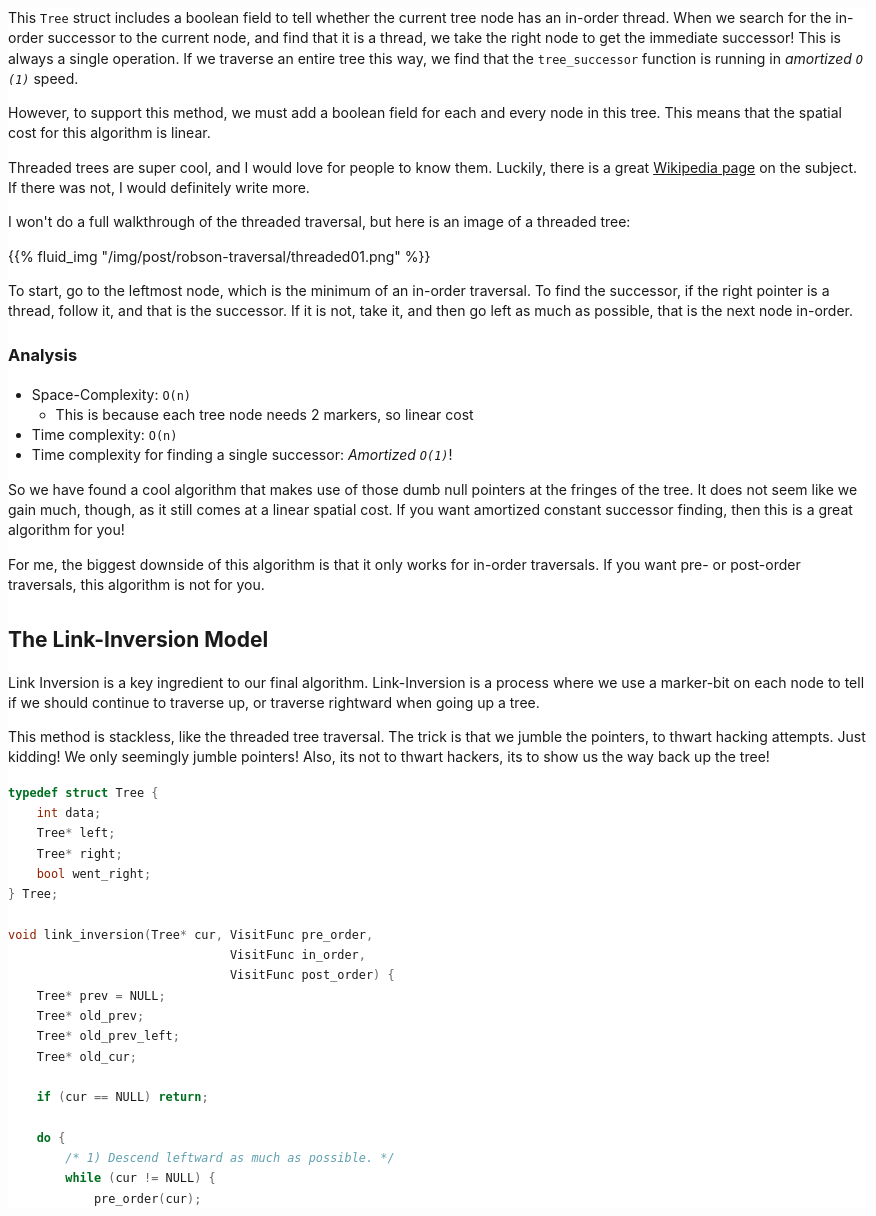 
This `Tree` struct includes a boolean field to tell whether the current tree node has an in-order thread. When we search for the in-order successor to the current node, and find that it is a thread, we take the right node to get the immediate successor! This is always a single operation. If we traverse an entire tree this way, we find that the `tree_successor` function is running in _amortized `O(1)`_ speed.

However, to support this method, we must add a boolean field for each and every node in this tree. This means that the spatial cost for this algorithm is linear.

Threaded trees are super cool, and I would love for people to know them. Luckily, there is a great [Wikipedia page](https://en.wikipedia.org/wiki/Threaded_binary_tree) on the subject. If there was not, I would definitely write more.

I won't do a full walkthrough of the threaded traversal, but here is an image of a threaded tree:

{{% fluid_img "/img/post/robson-traversal/threaded01.png" %}}

To start, go to the leftmost node, which is the minimum of an in-order traversal. To find the successor, if the right pointer is a thread, follow it, and that is the successor. If it is not, take it, and then go left as much as possible, that is the next node in-order.

### Analysis ###

* Space-Complexity: `O(n)`
    * This is because each tree node needs 2 markers, so linear cost
* Time complexity: `O(n)`
* Time complexity for finding a single successor: _Amortized `O(1)`_!

So we have found a cool algorithm that makes use of those dumb null pointers at the fringes of the tree. It does not seem like we gain much, though, as it still comes at a linear spatial cost. If you want amortized constant successor finding, then this is a great algorithm for you!

For me, the biggest downside of this algorithm is that it only works for in-order traversals. If you want pre- or post-order traversals, this algorithm is not for you.

## The Link-Inversion Model ##

Link Inversion is a key ingredient to our final algorithm. Link-Inversion is a process where we use a marker-bit on each node to tell if we should continue to traverse up, or traverse rightward when going up a tree.

This method is stackless, like the threaded tree traversal. The trick is that we jumble the pointers, to thwart hacking attempts. Just kidding! We only seemingly jumble pointers! Also, its not to thwart hackers, its to show us the way back up the tree!

```c
typedef struct Tree {
    int data;
    Tree* left;
    Tree* right;
    bool went_right;
} Tree;

void link_inversion(Tree* cur, VisitFunc pre_order,
                               VisitFunc in_order,
                               VisitFunc post_order) {
    Tree* prev = NULL;
    Tree* old_prev;
    Tree* old_prev_left;
    Tree* old_cur;

    if (cur == NULL) return;

    do {
        /* 1) Descend leftward as much as possible. */
        while (cur != NULL) {
            pre_order(cur);
```
